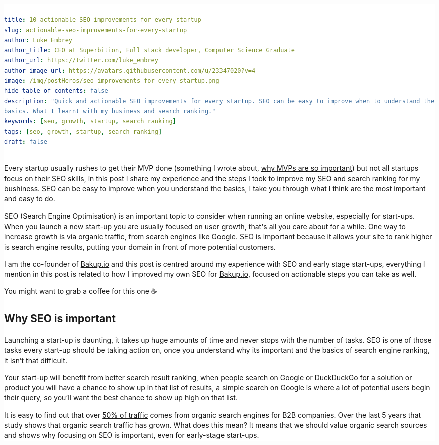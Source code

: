 ```yaml
---
title: 10 actionable SEO improvements for every startup
slug: actionable-seo-improvements-for-every-startup
author: Luke Embrey
author_title: CEO at Superbition, Full stack developer, Computer Science Graduate
author_url: https://twitter.com/luke_embrey
author_image_url: https://avatars.githubusercontent.com/u/23347020?v=4
image: /img/postHeros/seo-improvements-for-every-startup.png
hide_table_of_contents: false
description: "Quick and actionable SEO improvements for every startup. SEO can be easy to improve when to understand the basics. What I learnt with my business and search ranking."
keywords: [seo, growth, startup, search ranking]
tags: [seo, growth, startup, search ranking]
draft: false
---
```


Every startup usually rushes to get their MVP done (something I wrote about, [why MVPs are so important](/blog/why-an-mvp-is-so-important-for-startups-and-businesses)) but not all startups focus on their SEO skills, in this post I share my experience and the steps I took to improve my SEO and search ranking for my bushiness. SEO can be easy to improve when you understand the basics, I take you through what I think are the most important and easy to do.



<div className="hr">
    <span></span><span></span><span></span>
</div>

SEO (Search Engine Optimisation) is an important topic to consider when running an online website, especially for start-ups. When you launch a new start-up you are usually focused on user growth, that's all you care about for a while. One way to increase growth is via organic traffic, from search engines like Google. SEO is important because it allows your site to rank higher is search engine results, putting your domain in front of more potential customers.

I am the co-founder of [Bakup.io](https://Bakup.io) and this post is centred around my experience with SEO and early stage start-ups, everything I mention in this post is related to how I improved my own SEO for [Bakup.io](https://Bakup.io), focused on actionable steps you can take as well.

You might want to grab a coffee for this one ☕

## Why SEO is important

Launching a start-up is daunting, it takes up huge amounts of time and never stops with the number of tasks. SEO is one of those tasks every start-up should be taking action on, once you understand why its important and the basics of search engine ranking, it isn’t that difficult.

Your start-up will benefit from better search result ranking, when people search on Google or DuckDuckGo for a solution or product you will have a chance to show up in that list of results, a simple search on Google is where a lot of potential users begin their query, so you’ll want the best chance to show up high on that list.

It is easy to find out that over [50% of traffic]( https://videos.brightedge.com/research-report/BrightEdge_ChannelReport2019_FINAL.pdf) comes from organic search engines for B2B companies. Over the last 5 years that study shows that organic search traffic has grown. What does this mean? It means that we should value organic search sources and shows why focusing on SEO is important, even for early-stage start-ups.
